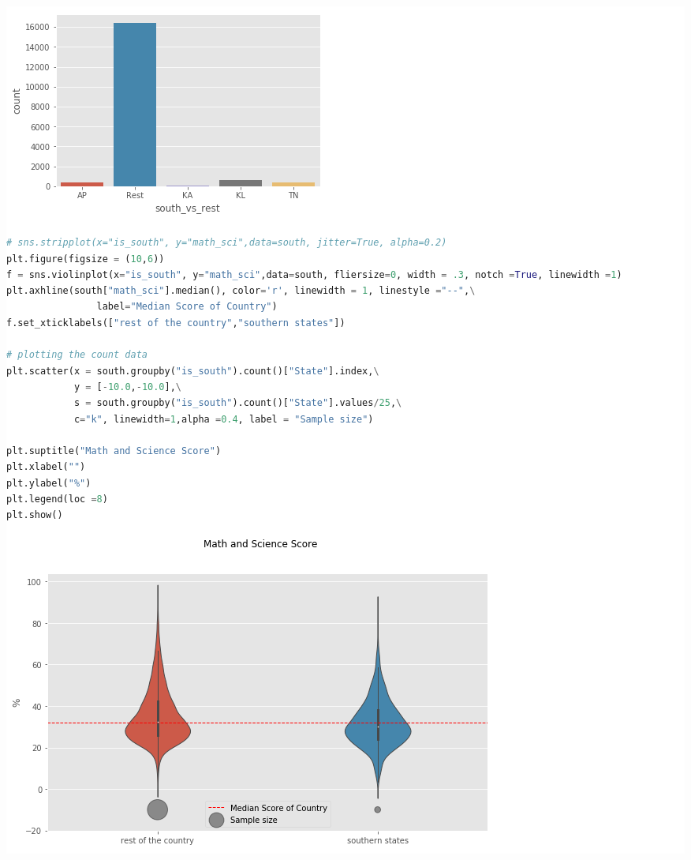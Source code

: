 

![png](output_29_1.png)



```python
# sns.stripplot(x="is_south", y="math_sci",data=south, jitter=True, alpha=0.2)
plt.figure(figsize = (10,6))
f = sns.violinplot(x="is_south", y="math_sci",data=south, fliersize=0, width = .3, notch =True, linewidth =1)
plt.axhline(south["math_sci"].median(), color='r', linewidth = 1, linestyle ="--",\
                label="Median Score of Country")
f.set_xticklabels(["rest of the country","southern states"])

# plotting the count data
plt.scatter(x = south.groupby("is_south").count()["State"].index,\
            y = [-10.0,-10.0],\
            s = south.groupby("is_south").count()["State"].values/25,\
            c="k", linewidth=1,alpha =0.4, label = "Sample size")

plt.suptitle("Math and Science Score")
plt.xlabel("")
plt.ylabel("%")
plt.legend(loc =8)
plt.show()
```


![png](output_30_0.png)
